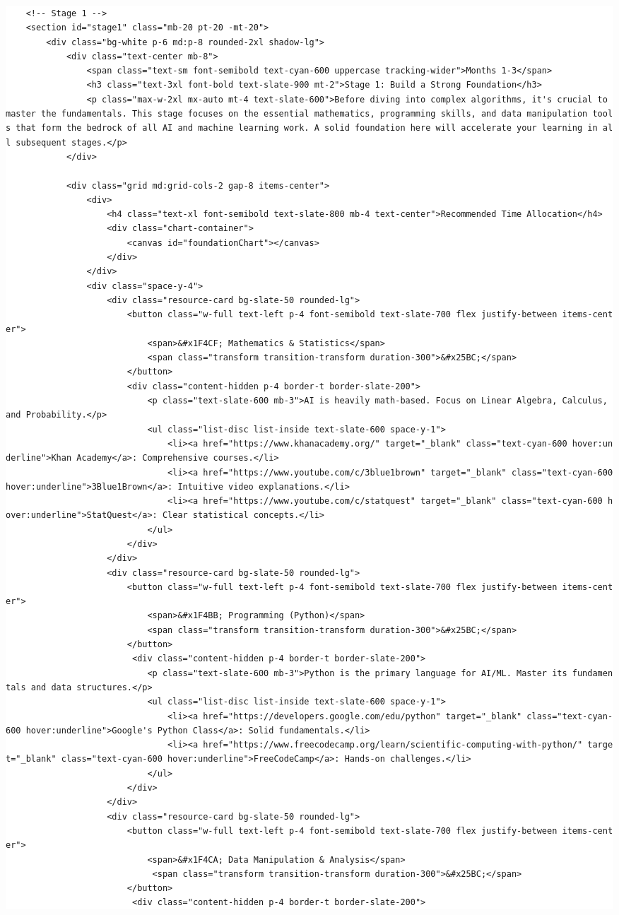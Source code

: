        <!-- Stage 1 -->
        <section id="stage1" class="mb-20 pt-20 -mt-20">
            <div class="bg-white p-6 md:p-8 rounded-2xl shadow-lg">
                <div class="text-center mb-8">
                    <span class="text-sm font-semibold text-cyan-600 uppercase tracking-wider">Months 1-3</span>
                    <h3 class="text-3xl font-bold text-slate-900 mt-2">Stage 1: Build a Strong Foundation</h3>
                    <p class="max-w-2xl mx-auto mt-4 text-slate-600">Before diving into complex algorithms, it's crucial to master the fundamentals. This stage focuses on the essential mathematics, programming skills, and data manipulation tools that form the bedrock of all AI and machine learning work. A solid foundation here will accelerate your learning in all subsequent stages.</p>
                </div>

                <div class="grid md:grid-cols-2 gap-8 items-center">
                    <div>
                        <h4 class="text-xl font-semibold text-slate-800 mb-4 text-center">Recommended Time Allocation</h4>
                        <div class="chart-container">
                            <canvas id="foundationChart"></canvas>
                        </div>
                    </div>
                    <div class="space-y-4">
                        <div class="resource-card bg-slate-50 rounded-lg">
                            <button class="w-full text-left p-4 font-semibold text-slate-700 flex justify-between items-center">
                                <span>&#x1F4CF; Mathematics & Statistics</span>
                                <span class="transform transition-transform duration-300">&#x25BC;</span>
                            </button>
                            <div class="content-hidden p-4 border-t border-slate-200">
                                <p class="text-slate-600 mb-3">AI is heavily math-based. Focus on Linear Algebra, Calculus, and Probability.</p>
                                <ul class="list-disc list-inside text-slate-600 space-y-1">
                                    <li><a href="https://www.khanacademy.org/" target="_blank" class="text-cyan-600 hover:underline">Khan Academy</a>: Comprehensive courses.</li>
                                    <li><a href="https://www.youtube.com/c/3blue1brown" target="_blank" class="text-cyan-600 hover:underline">3Blue1Brown</a>: Intuitive video explanations.</li>
                                    <li><a href="https://www.youtube.com/c/statquest" target="_blank" class="text-cyan-600 hover:underline">StatQuest</a>: Clear statistical concepts.</li>
                                </ul>
                            </div>
                        </div>
                        <div class="resource-card bg-slate-50 rounded-lg">
                            <button class="w-full text-left p-4 font-semibold text-slate-700 flex justify-between items-center">
                                <span>&#x1F4BB; Programming (Python)</span>
                                <span class="transform transition-transform duration-300">&#x25BC;</span>
                            </button>
                             <div class="content-hidden p-4 border-t border-slate-200">
                                <p class="text-slate-600 mb-3">Python is the primary language for AI/ML. Master its fundamentals and data structures.</p>
                                <ul class="list-disc list-inside text-slate-600 space-y-1">
                                    <li><a href="https://developers.google.com/edu/python" target="_blank" class="text-cyan-600 hover:underline">Google's Python Class</a>: Solid fundamentals.</li>
                                    <li><a href="https://www.freecodecamp.org/learn/scientific-computing-with-python/" target="_blank" class="text-cyan-600 hover:underline">FreeCodeCamp</a>: Hands-on challenges.</li>
                                </ul>
                            </div>
                        </div>
                        <div class="resource-card bg-slate-50 rounded-lg">
                            <button class="w-full text-left p-4 font-semibold text-slate-700 flex justify-between items-center">
                                <span>&#x1F4CA; Data Manipulation & Analysis</span>
                                 <span class="transform transition-transform duration-300">&#x25BC;</span>
                            </button>
                             <div class="content-hidden p-4 border-t border-slate-200">